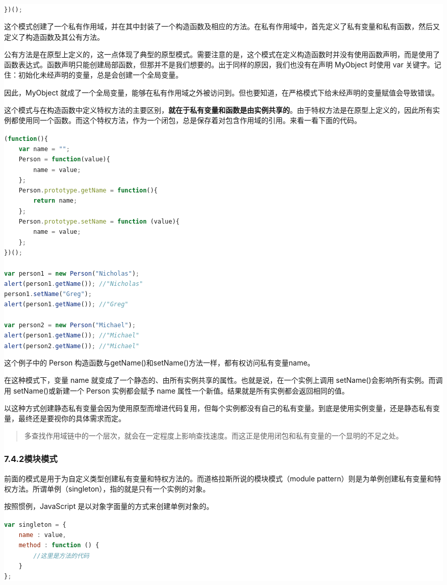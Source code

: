 ```js
})();
```

这个模式创建了一个私有作用域，并在其中封装了一个构造函数及相应的方法。在私有作用域中，首先定义了私有变量和私有函数，然后又定义了构造函数及其公有方法。

公有方法是在原型上定义的，这一点体现了典型的原型模式。需要注意的是，这个模式在定义构造函数时并没有使用函数声明，而是使用了函数表达式。函数声明只能创建局部函数，但那并不是我们想要的。出于同样的原因，我们也没有在声明 MyObject 时使用 var 关键字。记住：初始化未经声明的变量，总是会创建一个全局变量。

因此，MyObject 就成了一个全局变量，能够在私有作用域之外被访问到。但也要知道，在严格模式下给未经声明的变量赋值会导致错误。

这个模式与在构造函数中定义特权方法的主要区别，**就在于私有变量和函数是由实例共享的**。由于特权方法是在原型上定义的，因此所有实例都使用同一个函数。而这个特权方法，作为一个闭包，总是保存着对包含作用域的引用。来看一看下面的代码。

```js
(function(){
	var name = "";
	Person = function(value){
		name = value;
	};
	Person.prototype.getName = function(){
		return name;
	};
	Person.prototype.setName = function (value){
  		name = value;
	};
})();

var person1 = new Person("Nicholas");
alert(person1.getName()); //"Nicholas"
person1.setName("Greg");
alert(person1.getName()); //"Greg"

var person2 = new Person("Michael");
alert(person1.getName()); //"Michael"
alert(person2.getName()); //"Michael"
```

这个例子中的 Person 构造函数与getName()和setName()方法一样，都有权访问私有变量name。

在这种模式下，变量 name 就变成了一个静态的、由所有实例共享的属性。也就是说，在一个实例上调用 setName()会影响所有实例。而调用 setName()或新建一个 Person 实例都会赋予 name 属性一个新值。结果就是所有实例都会返回相同的值。

以这种方式创建静态私有变量会因为使用原型而增进代码复用，但每个实例都没有自己的私有变量。到底是使用实例变量，还是静态私有变量，最终还是要视你的具体需求而定。

> 多查找作用域链中的一个层次，就会在一定程度上影响查找速度。而这正是使用闭包和私有变量的一个显明的不足之处。

### 7.4.2模块模式

前面的模式是用于为自定义类型创建私有变量和特权方法的。而道格拉斯所说的模块模式（module pattern）则是为单例创建私有变量和特权方法。所谓单例（singleton），指的就是只有一个实例的对象。

按照惯例，JavaScript 是以对象字面量的方式来创建单例对象的。

```js
var singleton = {
	name : value,
	method : function () {
		//这里是方法的代码
	}
};
```
